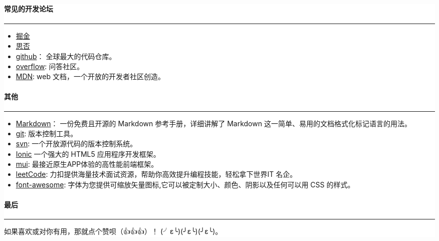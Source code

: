 #### 常见的开发论坛
***
  * [掘金](https://juejin.cn/)
  * [思否](https://segmentfault.com/)
  * [github](https://github.com)： 全球最大的代码仓库。
  * [overflow](https://stackoverflow.com/questions): 问答社区。
  * [MDN](https://developer.mozilla.org/zh-CN/docs/Web): web 文档，一个开放的开发者社区创造。

#### 其他
***
  * [Markdown](https://www.markdown.xyz/)： 一份免费且开源的 Markdown 参考手册，详细讲解了 Markdown 这一简单、易用的文档格式化标记语言的用法。
  * [git](https://git-scm.com/book/zh/v2): 版本控制工具。
  * [svn](https://baike.baidu.com/item/SVN): 一个开放源代码的版本控制系统。
  * [Ionic](https://github.com/ionic-team/ionic-framework) 一个强大的 HTML5 应用程序开发框架。
  * [mui](https://dev.dcloud.net.cn/mui/): 最接近原生APP体验的高性能前端框架。
  * [leetCode](https://leetcode-cn.com/problemset/all/): 力扣提供海量技术面试资源，帮助你高效提升编程技能，轻松拿下世界IT 名企。
  * [font-awesome](git://github.com/FortAwesome/Font-Awesome.git): 字体为您提供可缩放矢量图标,它可以被定制大小、颜色、阴影以及任何可以用 CSS 的样式。

#### 最后
***
如果喜欢或对你有用，那就点个赞呗（👍👍👍）！ (╯ε╰)(╯ε╰)(╯ε╰)。